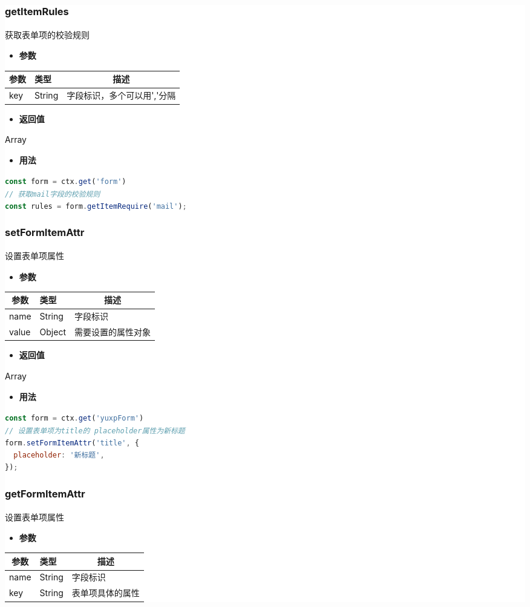 ### getItemRules

获取表单项的校验规则

- **参数**

| 参数 | 类型   | 描述                                       |
| ---- | :----- | ------------------------------------------ |
| key | String | 字段标识，多个可以用','分隔 |

- **返回值**

Array

- **用法**

```js
const form = ctx.get('form')
// 获取mail字段的校验规则
const rules = form.getItemRequire('mail');
```

### setFormItemAttr

设置表单项属性

- **参数**

| 参数  | 类型   | 描述               |
| ----- | :----- | ------------------ |
| name  | String | 字段标识           |
| value | Object | 需要设置的属性对象 |

- **返回值**

Array

- **用法**

```js
const form = ctx.get('yuxpForm')
// 设置表单项为title的 placeholder属性为新标题
form.setFormItemAttr('title', {
  placeholder: '新标题',
});
```

### getFormItemAttr

设置表单项属性

- **参数**

| 参数 | 类型   | 描述             |
| ---- | :----- | ---------------- |
| name | String | 字段标识         |
| key  | String | 表单项具体的属性 |
